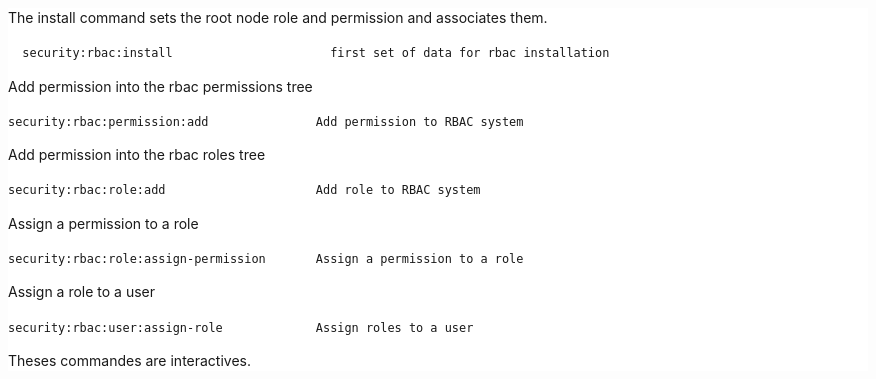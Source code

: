   The install command sets the root node role and permission and associates them.
  ```shell
    security:rbac:install                      first set of data for rbac installation
  ```

  Add permission into the rbac permissions tree
  ```shell
  security:rbac:permission:add               Add permission to RBAC system
  ```

  Add permission into the rbac roles tree
  ```shell
  security:rbac:role:add                     Add role to RBAC system
  ```

  Assign a permission to a role
  ```shell
  security:rbac:role:assign-permission       Assign a permission to a role
  ```

  Assign a role to a user
  ```shell
  security:rbac:user:assign-role             Assign roles to a user
  ```

  Theses commandes are interactives.